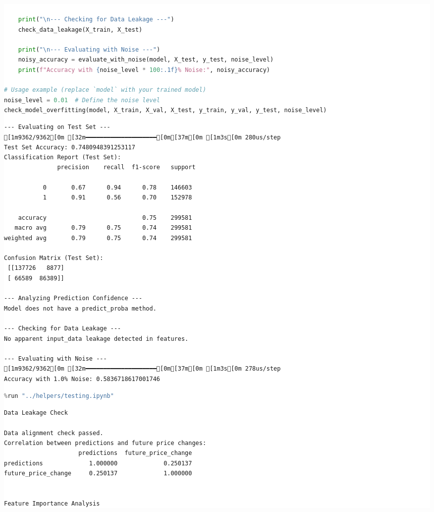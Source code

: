 ```python

    print("\n--- Checking for Data Leakage ---")
    check_data_leakage(X_train, X_test)

    print("\n--- Evaluating with Noise ---")
    noisy_accuracy = evaluate_with_noise(model, X_test, y_test, noise_level)
    print(f"Accuracy with {noise_level * 100:.1f}% Noise:", noisy_accuracy)

# Usage example (replace `model` with your trained model)
noise_level = 0.01  # Define the noise level
check_model_overfitting(model, X_train, X_val, X_test, y_train, y_val, y_test, noise_level)
```

    
    --- Evaluating on Test Set ---
    [1m9362/9362[0m [32m━━━━━━━━━━━━━━━━━━━━[0m[37m[0m [1m3s[0m 280us/step
    Test Set Accuracy: 0.7480948391253117
    Classification Report (Test Set):
                   precision    recall  f1-score   support
    
               0       0.67      0.94      0.78    146603
               1       0.91      0.56      0.70    152978
    
        accuracy                           0.75    299581
       macro avg       0.79      0.75      0.74    299581
    weighted avg       0.79      0.75      0.74    299581
    
    Confusion Matrix (Test Set):
     [[137726   8877]
     [ 66589  86389]]
    
    --- Analyzing Prediction Confidence ---
    Model does not have a predict_proba method.
    
    --- Checking for Data Leakage ---
    No apparent input_data leakage detected in features.
    
    --- Evaluating with Noise ---
    [1m9362/9362[0m [32m━━━━━━━━━━━━━━━━━━━━[0m[37m[0m [1m3s[0m 278us/step
    Accuracy with 1.0% Noise: 0.5836718617001746



```python
%run "../helpers/testing.ipynb"
```

    Data Leakage Check
    
    Data alignment check passed.
    Correlation between predictions and future price changes:
                         predictions  future_price_change
    predictions             1.000000             0.250137
    future_price_change     0.250137             1.000000
    
    
    Feature Importance Analysis
    
